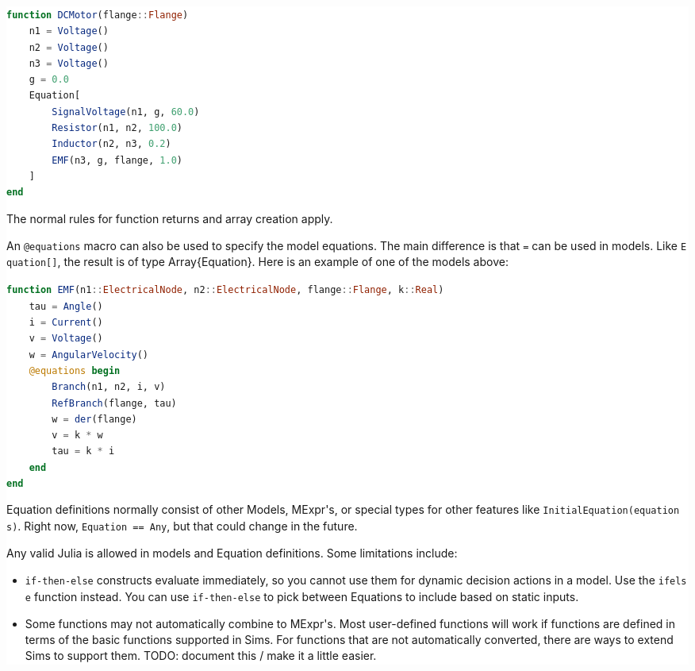 ```julia
function DCMotor(flange::Flange)
    n1 = Voltage()
    n2 = Voltage()
    n3 = Voltage()
    g = 0.0
    Equation[
        SignalVoltage(n1, g, 60.0)
        Resistor(n1, n2, 100.0)
        Inductor(n2, n3, 0.2)
        EMF(n3, g, flange, 1.0)
    ]
end
```

The normal rules for function returns and array creation apply.

An `@equations` macro can also be used to specify the model
equations. The main difference is that `=` can be used in models. Like
`Equation[]`, the result is of type Array{Equation}. Here is an
example of one of the models above:

```julia
function EMF(n1::ElectricalNode, n2::ElectricalNode, flange::Flange, k::Real)
    tau = Angle()
    i = Current()
    v = Voltage()
    w = AngularVelocity()
    @equations begin
        Branch(n1, n2, i, v)
        RefBranch(flange, tau)
        w = der(flange)
        v = k * w
        tau = k * i
    end
end
```

Equation definitions normally consist of other Models, MExpr's, or
special types for other features like
`InitialEquation(equations)`. Right now, `Equation == Any`, but that
could change in the future.

Any valid Julia is allowed in models and Equation definitions. Some
limitations include:

* `if-then-else` constructs evaluate immediately, so you cannot use
  them for dynamic decision actions in a model. Use the `ifelse` function
  instead. You can use `if-then-else` to pick between Equations to
  include based on static inputs.
    
* Some functions may not automatically combine to MExpr's. Most
  user-defined functions will work if functions are defined in terms
  of the basic functions supported in Sims. For functions that are not
  automatically converted, there are ways to extend Sims to support
  them. TODO: document this / make it a little easier.
    